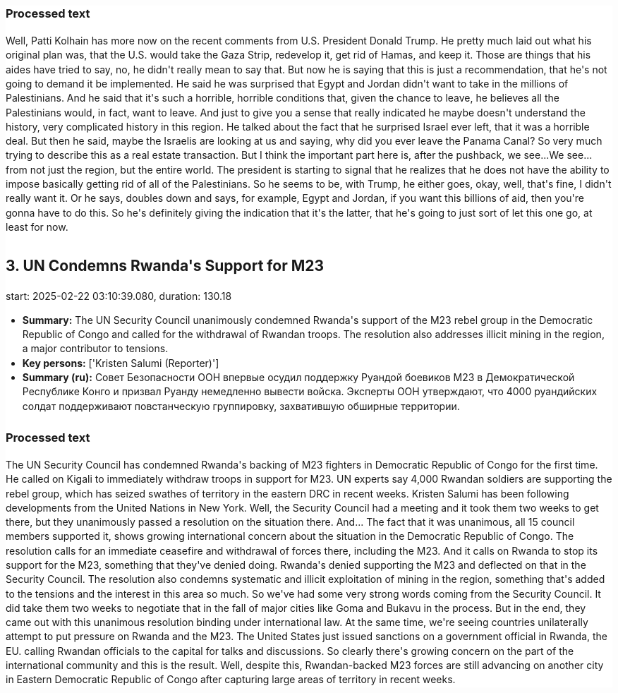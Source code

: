 ### Processed text

Well, Patti Kolhain has more now on the recent comments from U.S. President Donald Trump. He pretty much laid out what his original plan was, that the U.S. would take the Gaza Strip, redevelop it, get rid of Hamas, and keep it. Those are things that his aides have tried to say, no, he didn't really mean to say that. But now he is saying that this is just a recommendation, that he's not going to demand it be implemented. He said he was surprised that Egypt and Jordan didn't want to take in the millions of Palestinians. And he said that it's such a horrible, horrible conditions that, given the chance to leave, he believes all the Palestinians would, in fact, want to leave. And just to give you a sense that really indicated he maybe doesn't understand the history, very complicated history in this region. He talked about the fact that he surprised Israel ever left, that it was a horrible deal. But then he said, maybe the Israelis are looking at us and saying, why did you ever leave the Panama Canal? So very much trying to describe this as a real estate transaction. But I think the important part here is, after the pushback, we see...We see... from not just the region, but the entire world. The president is starting to signal that he realizes that he does not have the ability to impose basically getting rid of all of the Palestinians. So he seems to be, with Trump, he either goes, okay, well, that's fine, I didn't really want it. Or he says, doubles down and says, for example, Egypt and Jordan, if you want this billions of aid, then you're gonna have to do this. So he's definitely giving the indication that it's the latter, that he's going to just sort of let this one go, at least for now.


## 3. UN Condemns Rwanda's Support for M23

start: 2025-02-22 03:10:39.080, duration: 130.18

- **Summary:** The UN Security Council unanimously condemned Rwanda's support of the M23 rebel group in the Democratic Republic of Congo and called for the withdrawal of Rwandan troops. The resolution also addresses illicit mining in the region, a major contributor to tensions.
- **Key persons:** ['Kristen Salumi (Reporter)']
- **Summary (ru):** Совет Безопасности ООН впервые осудил поддержку Руандой боевиков M23 в Демократической Республике Конго и призвал Руанду немедленно вывести войска. Эксперты ООН утверждают, что 4000 руандийских солдат поддерживают повстанческую группировку, захватившую обширные территории.

### Processed text

The UN Security Council has condemned Rwanda's backing of M23 fighters in Democratic Republic of Congo for the first time.
He called on Kigali to immediately withdraw troops in support for M23.
UN experts say 4,000 Rwandan soldiers are supporting the rebel group, which has seized swathes of territory in the eastern DRC in recent weeks.
Kristen Salumi has been following developments from the United Nations in New York.
Well, the Security Council had a meeting and it took them two weeks to get there, but they unanimously passed a resolution on the situation there.
And...
The fact that it was unanimous, all 15 council members supported it, shows growing international concern about the situation in the Democratic Republic of Congo. The resolution calls for an immediate ceasefire and withdrawal of forces there, including the M23. And it calls on Rwanda to stop its support for the M23, something that they've denied doing. Rwanda's denied supporting the M23 and deflected on that in the Security Council. The resolution also condemns systematic and illicit exploitation of mining in the region, something that's added to the tensions and the interest in this area so much. So we've had some very strong words coming from the Security Council.
It did take them two weeks to negotiate that in the fall of major cities like Goma and Bukavu in the process. But in the end, they came out with this unanimous resolution binding under international law. At the same time, we're seeing countries unilaterally attempt to put pressure on Rwanda and the M23. The United States just issued sanctions on a government official in Rwanda, the EU.
calling Rwandan officials to the capital for talks and discussions.
So clearly there's growing concern on the part of the international community and this is the result.
Well, despite this, Rwandan-backed M23 forces are still advancing on another city in Eastern Democratic Republic of Congo after capturing large areas of territory in recent weeks.
